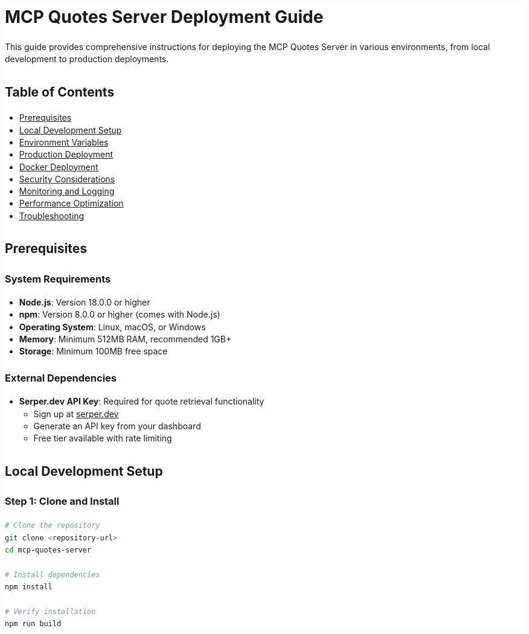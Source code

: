 # MCP Quotes Server Deployment Guide

This guide provides comprehensive instructions for deploying the MCP Quotes Server in various environments, from local development to production deployments.

## Table of Contents

- [Prerequisites](#prerequisites)
- [Local Development Setup](#local-development-setup)
- [Environment Variables](#environment-variables)
- [Production Deployment](#production-deployment)
- [Docker Deployment](#docker-deployment)
- [Security Considerations](#security-considerations)
- [Monitoring and Logging](#monitoring-and-logging)
- [Performance Optimization](#performance-optimization)
- [Troubleshooting](#troubleshooting)

## Prerequisites

### System Requirements

- **Node.js**: Version 18.0.0 or higher
- **npm**: Version 8.0.0 or higher (comes with Node.js)
- **Operating System**: Linux, macOS, or Windows
- **Memory**: Minimum 512MB RAM, recommended 1GB+
- **Storage**: Minimum 100MB free space

### External Dependencies

- **Serper.dev API Key**: Required for quote retrieval functionality
  - Sign up at [serper.dev](https://serper.dev)
  - Generate an API key from your dashboard
  - Free tier available with rate limiting

## Local Development Setup

### Step 1: Clone and Install

```bash
# Clone the repository
git clone <repository-url>
cd mcp-quotes-server

# Install dependencies
npm install

# Verify installation
npm run build
```
